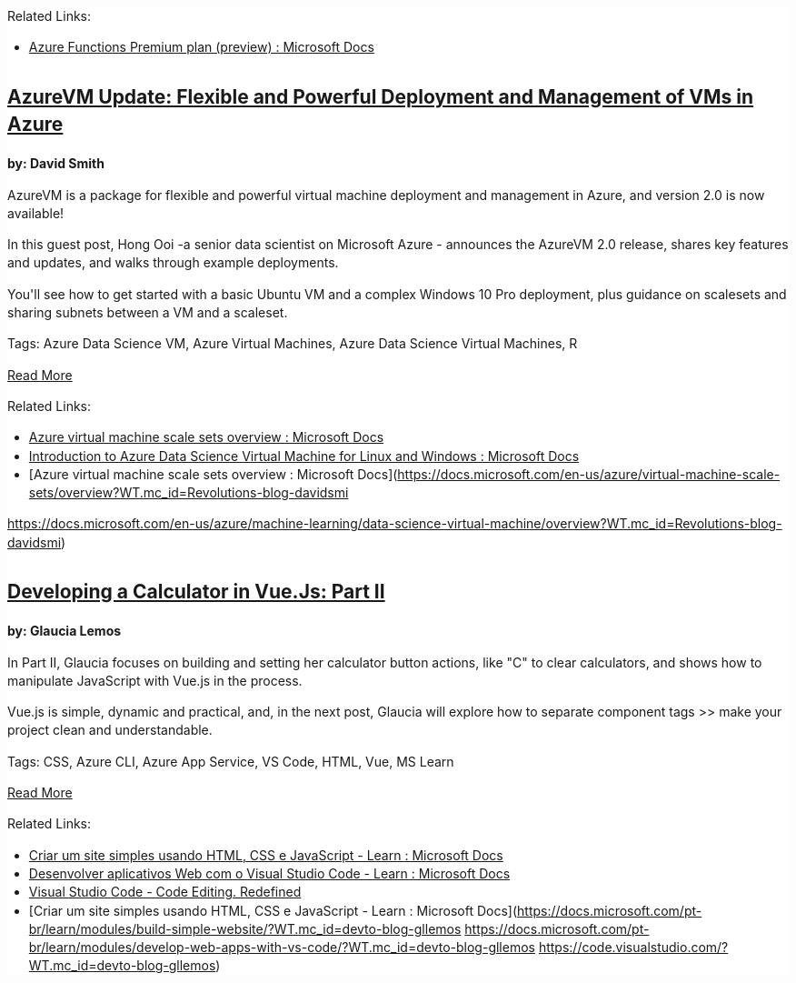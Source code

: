 Related Links:
* [Azure Functions Premium plan (preview) : Microsoft Docs](https://docs.microsoft.com/en-us/azure/azure-functions/functions-premium-plan?WT.mc_id=maximerouiller-blog-marouill#features)


## [AzureVM Update: Flexible and Powerful Deployment and Management of VMs in Azure](https://blog.revolutionanalytics.com/2019/06/azurevm-update.html)

**by: David Smith**

AzureVM is a package for flexible and powerful virtual machine deployment and management in Azure, and version 2.0 is now available!

In this guest post, Hong Ooi -a senior data scientist on Microsoft Azure - announces the AzureVM 2.0 release, shares key features and updates, and walks through example deployments. 

You'll see how to get started with a basic Ubuntu VM and a complex Windows 10 Pro deployment, plus guidance on scalesets and sharing subnets between a VM and a scaleset.

Tags: Azure Data Science VM, Azure Virtual Machines, Azure Data Science Virtual Machines, R

[Read More](https://blog.revolutionanalytics.com/2019/06/azurevm-update.html)

Related Links:
* [Azure virtual machine scale sets overview : Microsoft Docs](https://docs.microsoft.com/en-us/azure/virtual-machine-scale-sets/overview?WT.mc_id=Revolutions-blog-davidsmi)
* [Introduction to Azure Data Science Virtual Machine for Linux and Windows : Microsoft Docs](https://docs.microsoft.com/en-us/azure/machine-learning/data-science-virtual-machine/overview?WT.mc_id=Revolutions-blog-davidsmi)
* [Azure virtual machine scale sets overview : Microsoft Docs](https://docs.microsoft.com/en-us/azure/virtual-machine-scale-sets/overview?WT.mc_id=Revolutions-blog-davidsmi

https://docs.microsoft.com/en-us/azure/machine-learning/data-science-virtual-machine/overview?WT.mc_id=Revolutions-blog-davidsmi)


## [Developing a Calculator in Vue.Js: Part II](https://dev.to/glaucia86/desenvolvendo-calculadora-em-vue-js-logica-no-javascript-15n6)

**by: Glaucia Lemos**

In Part II, Glaucia focuses on building and setting her calculator button actions, like "C" to clear calculators, and  shows how to manipulate JavaScript with Vue.js in the process.

Vue.js is simple, dynamic and practical, and, in the next post, Glaucia will explore how to separate component tags >> make your project clean and understandable.

Tags: CSS, Azure CLI, Azure App Service, VS Code, HTML, Vue, MS Learn

[Read More](https://dev.to/glaucia86/desenvolvendo-calculadora-em-vue-js-logica-no-javascript-15n6)

Related Links:
* [Criar um site simples usando HTML, CSS e JavaScript - Learn : Microsoft Docs](https://docs.microsoft.com/pt-br/learn/modules/build-simple-website/?WT.mc_id=devto-blog-gllemos)
* [Desenvolver aplicativos Web com o Visual Studio Code - Learn : Microsoft Docs](https://docs.microsoft.com/pt-br/learn/modules/develop-web-apps-with-vs-code/?WT.mc_id=devto-blog-gllemos)
* [Visual Studio Code - Code Editing. Redefined](https://code.visualstudio.com/?WT.mc_id=devto-blog-gllemos)
* [Criar um site simples usando HTML, CSS e JavaScript - Learn : Microsoft Docs](https://docs.microsoft.com/pt-br/learn/modules/build-simple-website/?WT.mc_id=devto-blog-gllemos
https://docs.microsoft.com/pt-br/learn/modules/develop-web-apps-with-vs-code/?WT.mc_id=devto-blog-gllemos
https://code.visualstudio.com/?WT.mc_id=devto-blog-gllemos)
